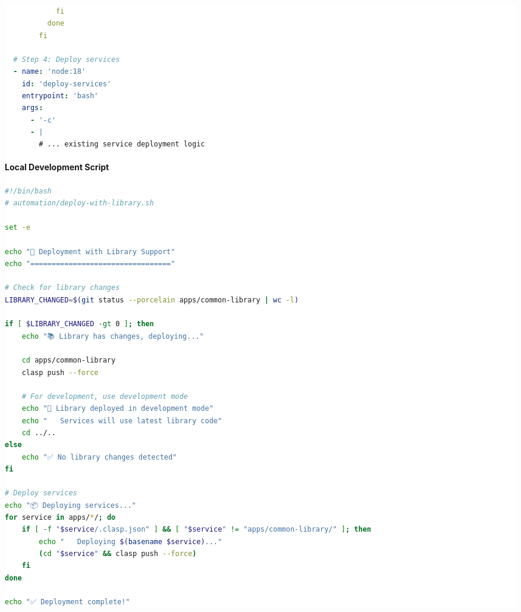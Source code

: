 ```yaml
            fi
          done
        fi

  # Step 4: Deploy services
  - name: 'node:18'
    id: 'deploy-services'
    entrypoint: 'bash'
    args:
      - '-c'
      - |
        # ... existing service deployment logic
```

#### Local Development Script
```bash
#!/bin/bash
# automation/deploy-with-library.sh

set -e

echo "🚀 Deployment with Library Support"
echo "================================="

# Check for library changes
LIBRARY_CHANGED=$(git status --porcelain apps/common-library | wc -l)

if [ $LIBRARY_CHANGED -gt 0 ]; then
    echo "📚 Library has changes, deploying..."
    
    cd apps/common-library
    clasp push --force
    
    # For development, use development mode
    echo "📝 Library deployed in development mode"
    echo "   Services will use latest library code"
    cd ../..
else
    echo "✅ No library changes detected"
fi

# Deploy services
echo "📦 Deploying services..."
for service in apps/*/; do
    if [ -f "$service/.clasp.json" ] && [ "$service" != "apps/common-library/" ]; then
        echo "   Deploying $(basename $service)..."
        (cd "$service" && clasp push --force)
    fi
done

echo "✅ Deployment complete!"
```
